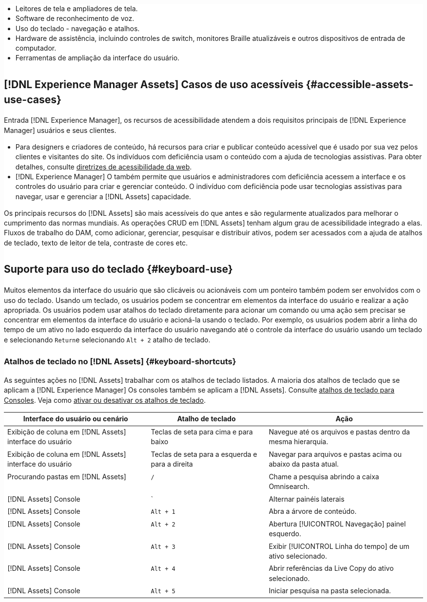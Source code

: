 * Leitores de tela e ampliadores de tela.
* Software de reconhecimento de voz.
* Uso do teclado - navegação e atalhos.
* Hardware de assistência, incluindo controles de switch, monitores Braille atualizáveis e outros dispositivos de entrada de computador.
* Ferramentas de ampliação da interface do usuário.

## [!DNL Experience Manager Assets] Casos de uso acessíveis {#accessible-assets-use-cases}

Entrada [!DNL Experience Manager], os recursos de acessibilidade atendem a dois requisitos principais de [!DNL Experience Manager] usuários e seus clientes.

* Para designers e criadores de conteúdo, há recursos para criar e publicar conteúdo acessível que é usado por sua vez pelos clientes e visitantes do site. Os indivíduos com deficiência usam o conteúdo com a ajuda de tecnologias assistivas. Para obter detalhes, consulte [diretrizes de acessibilidade da web](/help/managing/web-accessibility.md).
* [!DNL Experience Manager] O também permite que usuários e administradores com deficiência acessem a interface e os controles do usuário para criar e gerenciar conteúdo. O indivíduo com deficiência pode usar tecnologias assistivas para navegar, usar e gerenciar a [!DNL Assets] capacidade.

Os principais recursos do [!DNL Assets] são mais acessíveis do que antes e são regularmente atualizados para melhorar o cumprimento das normas mundiais. As operações CRUD em [!DNL Assets] tenham algum grau de acessibilidade integrado a elas. Fluxos de trabalho do DAM, como adicionar, gerenciar, pesquisar e distribuir ativos, podem ser acessados com a ajuda de atalhos de teclado, texto de leitor de tela, contraste de cores etc.

## Suporte para uso do teclado {#keyboard-use}

Muitos elementos da interface do usuário que são clicáveis ou acionáveis com um ponteiro também podem ser envolvidos com o uso do teclado. Usando um teclado, os usuários podem se concentrar em elementos da interface do usuário e realizar a ação apropriada. Os usuários podem usar atalhos do teclado diretamente para acionar um comando ou uma ação sem precisar se concentrar em elementos da interface do usuário e acioná-la usando o teclado. Por exemplo, os usuários podem abrir a linha do tempo de um ativo no lado esquerdo da interface do usuário navegando até o controle da interface do usuário usando um teclado e selecionando `Return`e selecionando `Alt + 2` atalho de teclado.



### Atalhos de teclado no [!DNL Assets] {#keyboard-shortcuts}

As seguintes ações no [!DNL Assets] trabalhar com os atalhos de teclado listados. A maioria dos atalhos de teclado que se aplicam a [!DNL Experience Manager] Os consoles também se aplicam a [!DNL Assets]. Consulte [atalhos de teclado para Consoles](/help/sites-authoring/keyboard-shortcuts.md#keyboard-shortcuts). Veja como [ativar ou desativar os atalhos de teclado](/help/sites-authoring/keyboard-shortcuts.md#deactivating-keyboard-shortcuts).

| Interface do usuário ou cenário | Atalho de teclado | Ação |
|---|---|---|
| Exibição de coluna em [!DNL Assets] interface do usuário | Teclas de seta para cima e para baixo | Navegue até os arquivos e pastas dentro da mesma hierarquia. |
| Exibição de coluna em [!DNL Assets] interface do usuário | Teclas de seta para a esquerda e para a direita | Navegar para arquivos e pastas acima ou abaixo da pasta atual. |
| Procurando pastas em [!DNL Assets] | `/` | Chame a pesquisa abrindo a caixa Omnisearch. |
| [!DNL Assets] Console | &grave; | Alternar painéis laterais |
| [!DNL Assets] Console | `Alt + 1` | Abra a árvore de conteúdo. |
| [!DNL Assets] Console | `Alt + 2` | Abertura [!UICONTROL Navegação] painel esquerdo. |
| [!DNL Assets] Console | `Alt + 3` | Exibir [!UICONTROL Linha do tempo] de um ativo selecionado. |
| [!DNL Assets] Console | `Alt + 4` | Abrir referências da Live Copy do ativo selecionado. |
| [!DNL Assets] Console | `Alt + 5` | Iniciar pesquisa na pasta selecionada. |